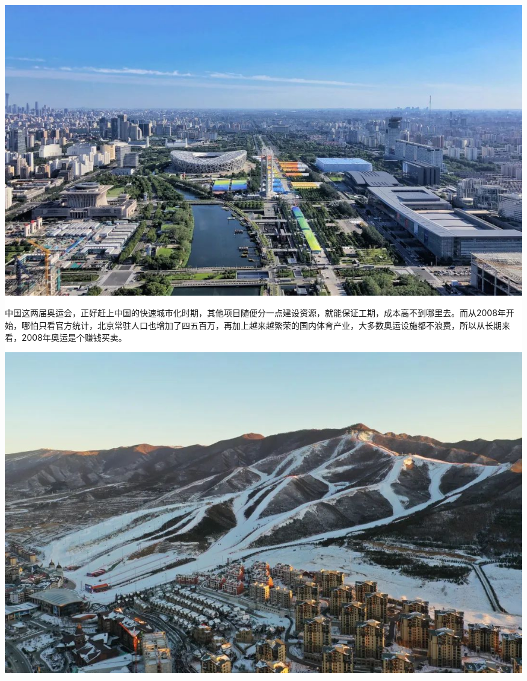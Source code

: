 ![](/images/btnews/0401_0500/0405/09da32c7-6bc8-4f47-997d-b80cf44e2fc1.jpg)







中国这两届奥运会，正好赶上中国的快速城市化时期，其他项目随便分一点建设资源，就能保证工期，成本高不到哪里去。而从2008年开始，哪怕只看官方统计，北京常驻人口也增加了四五百万，再加上越来越繁荣的国内体育产业，大多数奥运设施都不浪费，所以从长期来看，2008年奥运是个赚钱买卖。







![](/images/btnews/0401_0500/0405/9f90ce23-5e84-4857-b803-55817f2e5c5d.jpg)
